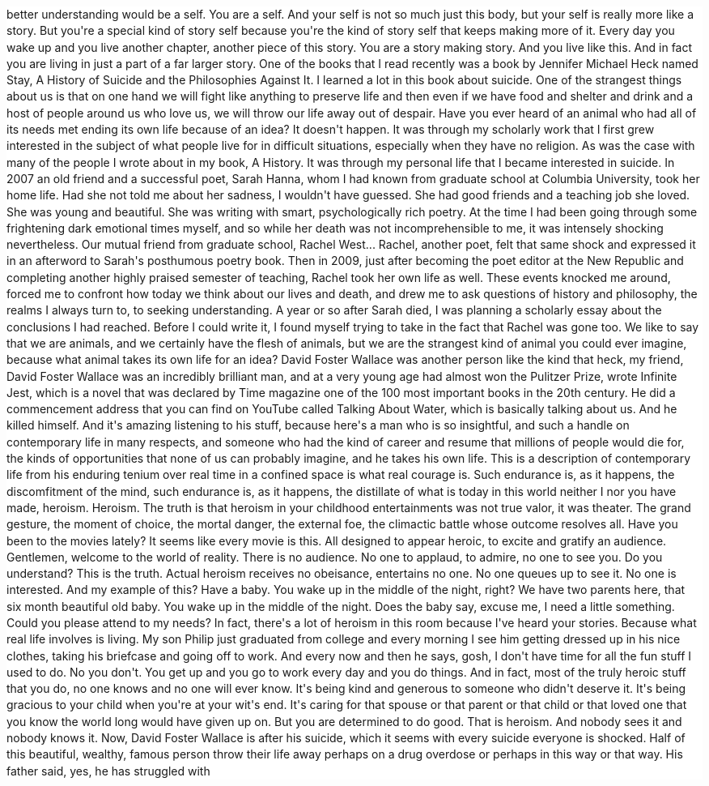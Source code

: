 better understanding would be a self. You are a self. And your self is not so much just this body, but your self is really more like a story. But you're a special kind of story self because you're the kind of story self that keeps making more of it. Every day you wake up and you live another chapter, another piece of this story. You are a story making story. And you live like this. And in fact you are living in just a part of a far larger story. One of the books that I read recently was a book by Jennifer Michael Heck named Stay, A History of Suicide and the Philosophies Against It. I learned a lot in this book about suicide. One of the strangest things about us is that on one hand we will fight like anything to preserve life and then even if we have food and shelter and drink and a host of people around us who love us, we will throw our life away out of despair. Have you ever heard of an animal who had all of its needs met ending its own life because of an idea? It doesn't happen. It was through my scholarly work that I first grew interested in the subject of what people live for in difficult situations, especially when they have no religion. As was the case with many of the people I wrote about in my book, A History. It was through my personal life that I became interested in suicide. In 2007 an old friend and a successful poet, Sarah Hanna, whom I had known from graduate school at Columbia University, took her home life. Had she not told me about her sadness, I wouldn't have guessed. She had good friends and a teaching job she loved. She was young and beautiful. She was writing with smart, psychologically rich poetry. At the time I had been going through some frightening dark emotional times myself, and so while her death was not incomprehensible to me, it was intensely shocking nevertheless. Our mutual friend from graduate school, Rachel West... Rachel, another poet, felt that same shock and expressed it in an afterword to Sarah's posthumous poetry book. Then in 2009, just after becoming the poet editor at the New Republic and completing another highly praised semester of teaching, Rachel took her own life as well. These events knocked me around, forced me to confront how today we think about our lives and death, and drew me to ask questions of history and philosophy, the realms I always turn to, to seeking understanding. A year or so after Sarah died, I was planning a scholarly essay about the conclusions I had reached. Before I could write it, I found myself trying to take in the fact that Rachel was gone too. We like to say that we are animals, and we certainly have the flesh of animals, but we are the strangest kind of animal you could ever imagine, because what animal takes its own life for an idea? David Foster Wallace was another person like the kind that heck, my friend, David Foster Wallace was an incredibly brilliant man, and at a very young age had almost won the Pulitzer Prize, wrote Infinite Jest, which is a novel that was declared by Time magazine one of the 100 most important books in the 20th century. He did a commencement address that you can find on YouTube called Talking About Water, which is basically talking about us. And he killed himself. And it's amazing listening to his stuff, because here's a man who is so insightful, and such a handle on contemporary life in many respects, and someone who had the kind of career and resume that millions of people would die for, the kinds of opportunities that none of us can probably imagine, and he takes his own life. This is a description of contemporary life from his enduring tenium over real time in a confined space is what real courage is. Such endurance is, as it happens, the discomfitment of the mind, such endurance is, as it happens, the distillate of what is today in this world neither I nor you have made, heroism. Heroism. The truth is that heroism in your childhood entertainments was not true valor, it was theater. The grand gesture, the moment of choice, the mortal danger, the external foe, the climactic battle whose outcome resolves all. Have you been to the movies lately? It seems like every movie is this. All designed to appear heroic, to excite and gratify an audience. Gentlemen, welcome to the world of reality. There is no audience. No one to applaud, to admire, no one to see you. Do you understand? This is the truth. Actual heroism receives no obeisance, entertains no one. No one queues up to see it. No one is interested. And my example of this? Have a baby. You wake up in the middle of the night, right? We have two parents here, that six month beautiful old baby. You wake up in the middle of the night. Does the baby say, excuse me, I need a little something. Could you please attend to my needs? In fact, there's a lot of heroism in this room because I've heard your stories. Because what real life involves is living. My son Philip just graduated from college and every morning I see him getting dressed up in his nice clothes, taking his briefcase and going off to work. And every now and then he says, gosh, I don't have time for all the fun stuff I used to do. No you don't. You get up and you go to work every day and you do things. And in fact, most of the truly heroic stuff that you do, no one knows and no one will ever know. It's being kind and generous to someone who didn't deserve it. It's being gracious to your child when you're at your wit's end. It's caring for that spouse or that parent or that child or that loved one that you know the world long would have given up on. But you are determined to do good. That is heroism. And nobody sees it and nobody knows it. Now, David Foster Wallace is after his suicide, which it seems with every suicide everyone is shocked. Half of this beautiful, wealthy, famous person throw their life away perhaps on a drug overdose or perhaps in this way or that way. His father said, yes, he has struggled with
